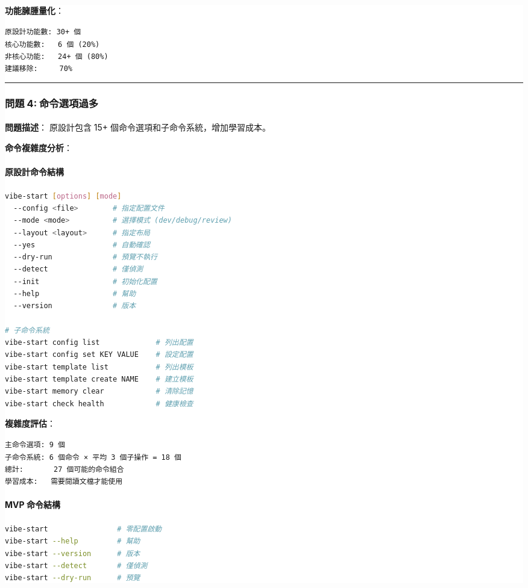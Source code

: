 **功能臃腫量化**：
```
原設計功能數: 30+ 個
核心功能數:   6 個 (20%)
非核心功能:   24+ 個 (80%)
建議移除:     70%
```

---

### 問題 4: 命令選項過多

**問題描述**：
原設計包含 15+ 個命令選項和子命令系統，增加學習成本。

**命令複雜度分析**：

#### 原設計命令結構

```bash
vibe-start [options] [mode]
  --config <file>        # 指定配置文件
  --mode <mode>          # 選擇模式 (dev/debug/review)
  --layout <layout>      # 指定布局
  --yes                  # 自動確認
  --dry-run              # 預覽不執行
  --detect               # 僅偵測
  --init                 # 初始化配置
  --help                 # 幫助
  --version              # 版本

# 子命令系統
vibe-start config list             # 列出配置
vibe-start config set KEY VALUE    # 設定配置
vibe-start template list           # 列出模板
vibe-start template create NAME    # 建立模板
vibe-start memory clear            # 清除記憶
vibe-start check health            # 健康檢查
```

**複雜度評估**：
```
主命令選項: 9 個
子命令系統: 6 個命令 × 平均 3 個子操作 = 18 個
總計:       27 個可能的命令組合
學習成本:   需要閱讀文檔才能使用
```

#### MVP 命令結構

```bash
vibe-start                # 零配置啟動
vibe-start --help         # 幫助
vibe-start --version      # 版本
vibe-start --detect       # 僅偵測
vibe-start --dry-run      # 預覽
```
